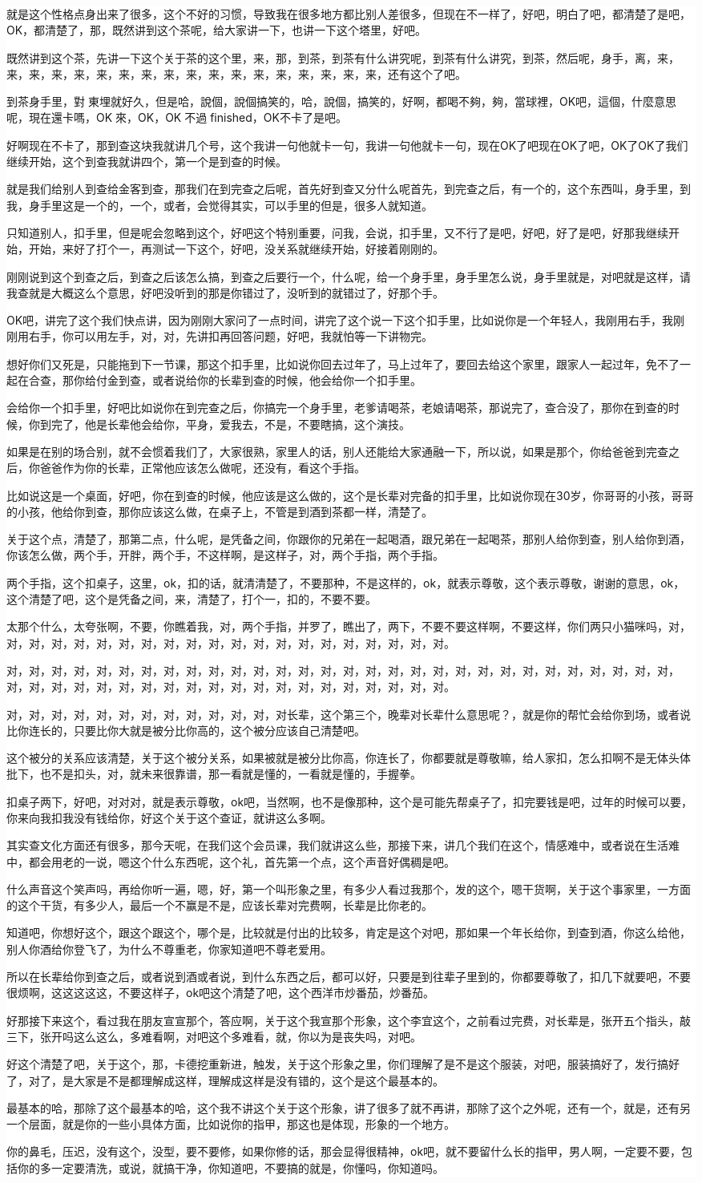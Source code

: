 就是这个性格点身出来了很多，这个不好的习惯，导致我在很多地方都比别人差很多，但现在不一样了，好吧，明白了吧，都清楚了是吧，OK，都清楚了，那，既然讲到这个茶呢，给大家讲一下，也讲一下这个塔里，好吧。

既然讲到这个茶，先讲一下这个关于茶的这个里，来，那，到茶，到茶有什么讲究呢，到茶有什么讲究，到茶，然后呢，身手，离，来，来，来，来，来，来，来，来，来，来，来，来，来，来，来，来，来，来，还有这个了吧。

到茶身手里，對 東埋就好久，但是哈，說個，說個搞笑的，哈，說個，搞笑的，好啊，都喝不夠，夠，當球裡，OK吧，這個，什麼意思呢，現在還卡嗎，OK 來，OK，OK 不過 finished，OK不卡了是吧。

好啊现在不卡了，那到查这块我就讲几个号，这个我讲一句他就卡一句，我讲一句他就卡一句，现在OK了吧现在OK了吧，OK了OK了我们继续开始，这个到查我就讲四个，第一个是到查的时候。

就是我们给别人到查给金客到查，那我们在到完查之后呢，首先好到查又分什么呢首先，到完查之后，有一个的，这个东西叫，身手里，到我，身手里这是一个的，一个，或者，会觉得其实，可以手里的但是，很多人就知道。

只知道别人，扣手里，但是呢会忽略到这个，好吧这个特别重要，问我，会说，扣手里，又不行了是吧，好吧，好了是吧，好那我继续开始，开始，来好了打个一，再测试一下这个，好吧，没关系就继续开始，好接着刚刚的。

刚刚说到这个到查之后，到查之后该怎么搞，到查之后要行一个，什么呢，给一个身手里，身手里怎么说，身手里就是，对吧就是这样，请我查就是大概这么个意思，好吧没听到的那是你错过了，没听到的就错过了，好那个手。

OK吧，讲完了这个我们快点讲，因为刚刚大家问了一点时间，讲完了这个说一下这个扣手里，比如说你是一个年轻人，我刚用右手，我刚刚用右手，你可以用左手，对，对，先讲扣再回答问题，好吧，我就怕等一下讲物完。

想好你们又死是，只能拖到下一节课，那这个扣手里，比如说你回去过年了，马上过年了，要回去给这个家里，跟家人一起过年，免不了一起在合查，那你给付金到查，或者说给你的长辈到查的时候，他会给你一个扣手里。

会给你一个扣手里，好吧比如说你在到完查之后，你搞完一个身手里，老爹请喝茶，老娘请喝茶，那说完了，查合没了，那你在到查的时候，你到完了，他是长辈他会给你，平身，爱我去，不是，不要瞎搞，这个演技。

如果是在别的场合别，就不会惯着我们了，大家很熟，家里人的话，别人还能给大家通融一下，所以说，如果是那个，你给爸爸到完查之后，你爸爸作为你的长辈，正常他应该怎么做呢，还没有，看这个手指。

比如说这是一个桌面，好吧，你在到查的时候，他应该是这么做的，这个是长辈对完备的扣手里，比如说你现在30岁，你哥哥的小孩，哥哥的小孩，他给你到查，那你应该这么做，在桌子上，不管是到酒到茶都一样，清楚了。

关于这个点，清楚了，那第二点，什么呢，是凭备之间，你跟你的兄弟在一起喝酒，跟兄弟在一起喝茶，那别人给你到查，别人给你到酒，你该怎么做，两个手，开胖，两个手，不这样啊，是这样子，对，两个手指，两个手指。

两个手指，这个扣桌子，这里，ok，扣的话，就清清楚了，不要那种，不是这样的，ok，就表示尊敬，这个表示尊敬，谢谢的意思，ok，这个清楚了吧，这个是凭备之间，来，清楚了，打个一，扣的，不要不要。

太那个什么，太夸张啊，不要，你瞧着我，对，两个手指，并罗了，瞧出了，两下，不要不要这样啊，不要这样，你们两只小猫咪吗，对，对，对，对，对，对，对，对，对，对，对，对，对，对，对，对，对，对，对，对，对。

对，对，对，对，对，对，对，对，对，对，对，对，对，对，对，对，对，对，对，对，对，对，对，对，对，对，对，对，对，对，对，对，对，对，对，对，对，对，对，对，对，对，对，对，对，对，对，对，对，对。

对，对，对，对，对，对，对，对，对，对，对，对，对长辈，这个第三个，晚辈对长辈什么意思呢？，就是你的帮忙会给你到场，或者说比你连长的，只要比你大就是被分比你高的，这个被分应该自己清楚吧。

这个被分的关系应该清楚，关于这个被分关系，如果被就是被分比你高，你连长了，你都要就是尊敬嘛，给人家扣，怎么扣啊不是无体头体批下，也不是扣头，对，就未来很靠谱，那一看就是懂的，一看就是懂的，手握拳。

扣桌子两下，好吧，对对对，就是表示尊敬，ok吧，当然啊，也不是像那种，这个是可能先帮桌子了，扣完要钱是吧，过年的时候可以要，你来向我扣我没有钱给你，好这个关于这个查证，就讲这么多啊。

其实查文化方面还有很多，那今天呢，在我们这个会员课，我们就讲这么些，那接下来，讲几个我们在这个，情感难中，或者说在生活难中，都会用老的一说，嗯这个什么东西呢，这个礼，首先第一个点，这个声音好偶稠是吧。

什么声音这个笑声吗，再给你听一遍，嗯，好，第一个叫形象之里，有多少人看过我那个，发的这个，嗯干货啊，关于这个事家里，一方面的这个干货，有多少人，最后一个不赢是不是，应该长辈对完费啊，长辈是比你老的。

知道吧，你想好这个，跟这个跟这个，哪个是，比较就是付出的比较多，肯定是这个对吧，那如果一个年长给你，到查到酒，你这么给他，别人你酒给你登飞了，为什么不尊重老，你家知道吧不尊老爱用。

所以在长辈给你到查之后，或者说到酒或者说，到什么东西之后，都可以好，只要是到往辈子里到的，你都要尊敬了，扣几下就要吧，不要很烦啊，这这这这这，不要这样子，ok吧这个清楚了吧，这个西洋市炒番茄，炒番茄。

好那接下来这个，看过我在朋友宣宣那个，答应啊，关于这个我宣那个形象，这个李宜这个，之前看过完费，对长辈是，张开五个指头，敲三下，张开吗这么这么，多难看啊，对吧这个多难看，就，你以为是丧失吗，对吧。

好这个清楚了吧，关于这个，那，卡德挖重新进，触发，关于这个形象之里，你们理解了是不是这个服装，对吧，服装搞好了，发行搞好了，对了，是大家是不是都理解成这样，理解成这样是没有错的，这个是这个最基本的。

最基本的哈，那除了这个最基本的哈，这个我不讲这个关于这个形象，讲了很多了就不再讲，那除了这个之外呢，还有一个，就是，还有另一个层面，就是你的一些小具体方面，比如说你的指甲，那这也是体现，形象的一个地方。

你的鼻毛，压迟，没有这个，没型，要不要修，如果你修的话，那会显得很精神，ok吧，就不要留什么长的指甲，男人啊，一定要不要，包括你的多一定要清洗，或说，就搞干净，你知道吧，不要搞的就是，你懂吗，你知道吗。
